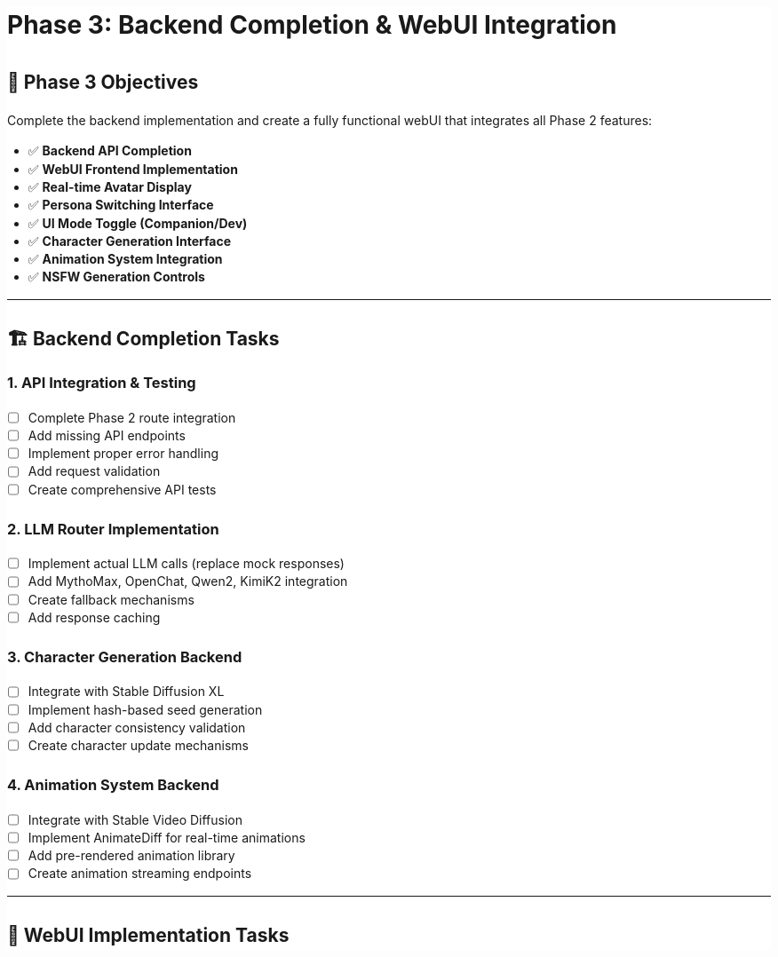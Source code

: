 # Phase 3: Backend Completion & WebUI Integration

## 🎯 **Phase 3 Objectives**

Complete the backend implementation and create a fully functional webUI that integrates all Phase 2 features:

- ✅ **Backend API Completion**
- ✅ **WebUI Frontend Implementation** 
- ✅ **Real-time Avatar Display**
- ✅ **Persona Switching Interface**
- ✅ **UI Mode Toggle (Companion/Dev)**
- ✅ **Character Generation Interface**
- ✅ **Animation System Integration**
- ✅ **NSFW Generation Controls**

---

## 🏗️ **Backend Completion Tasks**

### **1. API Integration & Testing**
- [ ] Complete Phase 2 route integration
- [ ] Add missing API endpoints
- [ ] Implement proper error handling
- [ ] Add request validation
- [ ] Create comprehensive API tests

### **2. LLM Router Implementation**
- [ ] Implement actual LLM calls (replace mock responses)
- [ ] Add MythoMax, OpenChat, Qwen2, KimiK2 integration
- [ ] Create fallback mechanisms
- [ ] Add response caching

### **3. Character Generation Backend**
- [ ] Integrate with Stable Diffusion XL
- [ ] Implement hash-based seed generation
- [ ] Add character consistency validation
- [ ] Create character update mechanisms

### **4. Animation System Backend**
- [ ] Integrate with Stable Video Diffusion
- [ ] Implement AnimateDiff for real-time animations
- [ ] Add pre-rendered animation library
- [ ] Create animation streaming endpoints

---

## 🎨 **WebUI Implementation Tasks**
